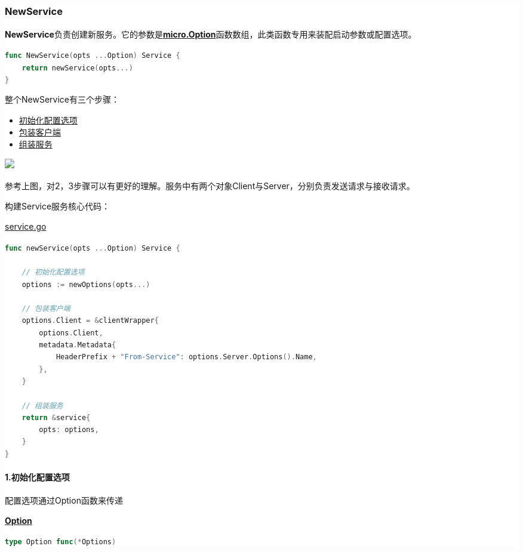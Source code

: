 ### NewService

**NewService**负责创建新服务。它的参数是[**micro.Option**](https://github.com/micro/go-micro/blob/master/micro.go#L42)函数数组，此类函数专用来装配启动参数或配置选项。

```go
func NewService(opts ...Option) Service {
    return newService(opts...)
}
```

整个NewService有三个步骤：

- [初始化配置选项](#1.初始化配置选项)
- [包装客户端](#2.包装客户端)
- [组装服务](#3.组装服务)

<a href="https://micro.mu/blog/cn/assets/images/go-micro-service.png">
  <img src="https://micro.mu/blog/cn/assets/images/go-micro-service.png" style="width: 100%; height: auto; margin: 0;" />
</a>

参考上图，对2，3步骤可以有更好的理解。服务中有两个对象Client与Server，分别负责发送请求与接收请求。

构建Service服务核心代码：

[service.go](https://github.com/micro/go-micro/blob/master/service.go#L21-L34)

```go
func newService(opts ...Option) Service {
    
    // 初始化配置选项
    options := newOptions(opts...)

    // 包装客户端
    options.Client = &clientWrapper{
        options.Client,
        metadata.Metadata{
            HeaderPrefix + "From-Service": options.Server.Options().Name,
        },
    }

    // 组装服务
    return &service{
        opts: options,
    }
}
```

#### 1.初始化配置选项

配置选项通过Option函数来传递

[**Option**](https://github.com/micro/go-micro/blob/master/micro.go#L42)

```go
type Option func(*Options)
```
